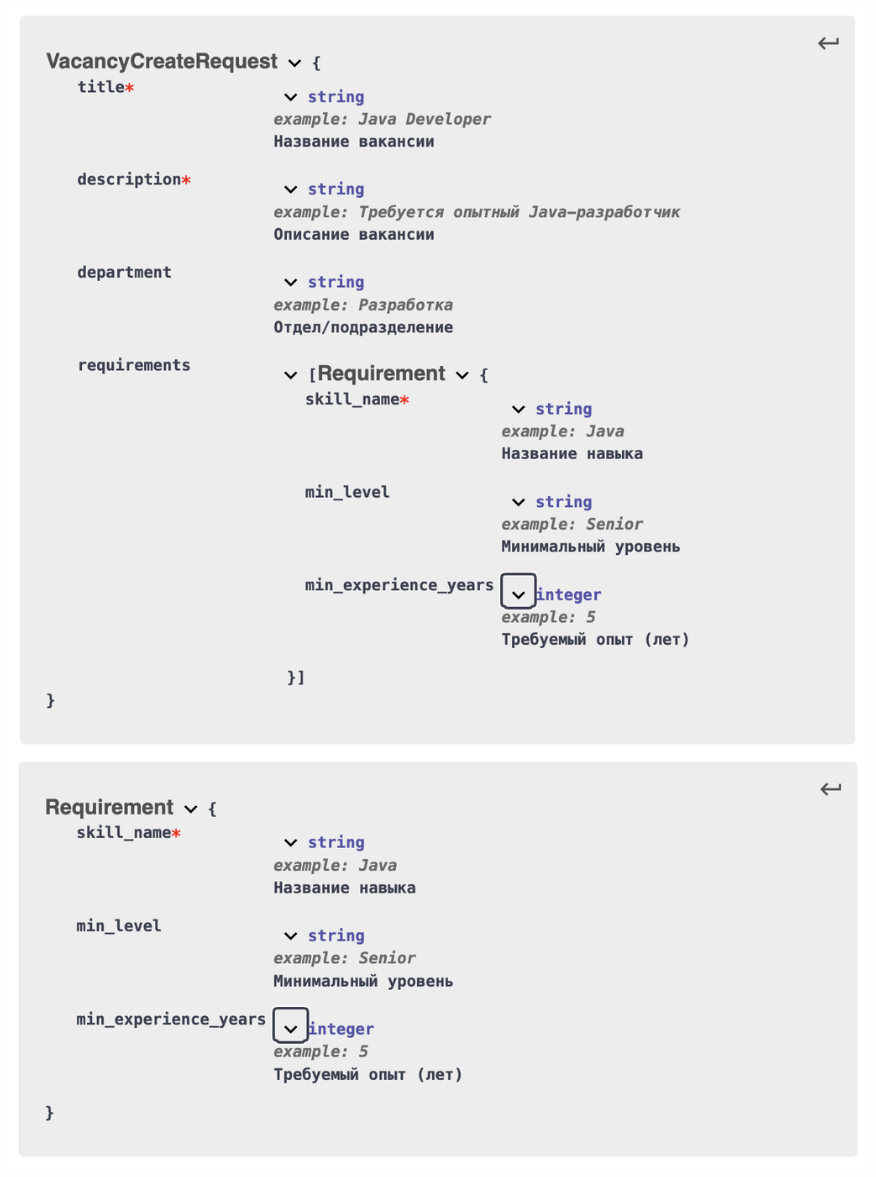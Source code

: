 ![ SWAGGER ](SAMPLE/swagger/12_Swagger_HR_07.png)<br>
![ SWAGGER ](SAMPLE/swagger/12_Swagger_HR_08.png)<br>